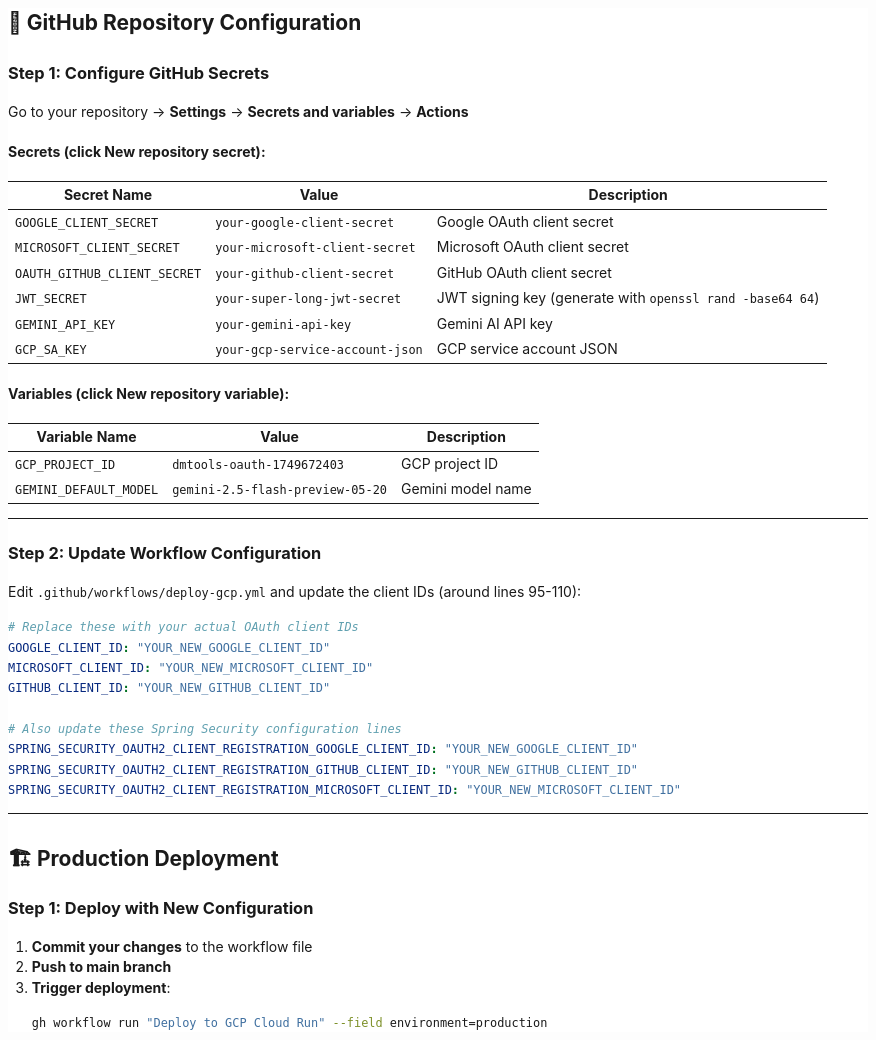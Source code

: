 
## 🚀 GitHub Repository Configuration

### Step 1: Configure GitHub Secrets

Go to your repository → **Settings** → **Secrets and variables** → **Actions**

#### **Secrets** (click **New repository secret**):

| Secret Name | Value | Description |
|-------------|-------|-------------|
| `GOOGLE_CLIENT_SECRET` | `your-google-client-secret` | Google OAuth client secret |
| `MICROSOFT_CLIENT_SECRET` | `your-microsoft-client-secret` | Microsoft OAuth client secret |
| `OAUTH_GITHUB_CLIENT_SECRET` | `your-github-client-secret` | GitHub OAuth client secret |
| `JWT_SECRET` | `your-super-long-jwt-secret` | JWT signing key (generate with `openssl rand -base64 64`) |
| `GEMINI_API_KEY` | `your-gemini-api-key` | Gemini AI API key |
| `GCP_SA_KEY` | `your-gcp-service-account-json` | GCP service account JSON |

#### **Variables** (click **New repository variable**):

| Variable Name | Value | Description |
|---------------|-------|-------------|
| `GCP_PROJECT_ID` | `dmtools-oauth-1749672403` | GCP project ID |
| `GEMINI_DEFAULT_MODEL` | `gemini-2.5-flash-preview-05-20` | Gemini model name |

---

### Step 2: Update Workflow Configuration

Edit `.github/workflows/deploy-gcp.yml` and update the client IDs (around lines 95-110):

```yaml
# Replace these with your actual OAuth client IDs
GOOGLE_CLIENT_ID: "YOUR_NEW_GOOGLE_CLIENT_ID"
MICROSOFT_CLIENT_ID: "YOUR_NEW_MICROSOFT_CLIENT_ID"  
GITHUB_CLIENT_ID: "YOUR_NEW_GITHUB_CLIENT_ID"

# Also update these Spring Security configuration lines
SPRING_SECURITY_OAUTH2_CLIENT_REGISTRATION_GOOGLE_CLIENT_ID: "YOUR_NEW_GOOGLE_CLIENT_ID"
SPRING_SECURITY_OAUTH2_CLIENT_REGISTRATION_GITHUB_CLIENT_ID: "YOUR_NEW_GITHUB_CLIENT_ID"
SPRING_SECURITY_OAUTH2_CLIENT_REGISTRATION_MICROSOFT_CLIENT_ID: "YOUR_NEW_MICROSOFT_CLIENT_ID"
```

---

## 🏗️ Production Deployment

### Step 1: Deploy with New Configuration
1. **Commit your changes** to the workflow file
2. **Push to main branch**
3. **Trigger deployment**:
   ```bash
   gh workflow run "Deploy to GCP Cloud Run" --field environment=production
   ```
